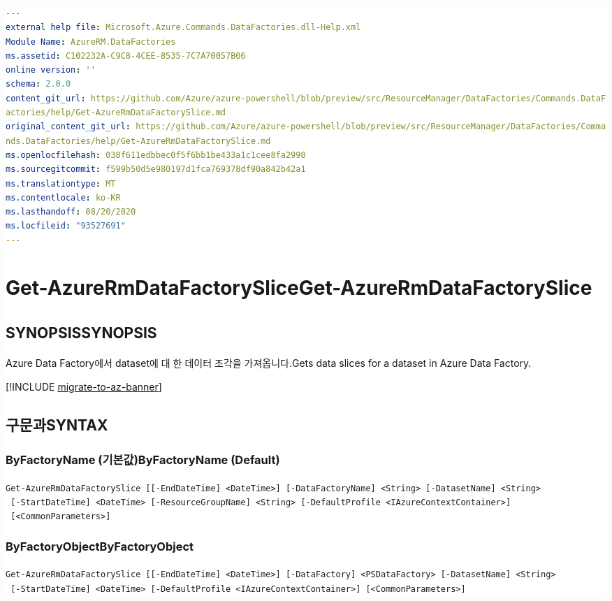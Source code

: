 ```yaml
---
external help file: Microsoft.Azure.Commands.DataFactories.dll-Help.xml
Module Name: AzureRM.DataFactories
ms.assetid: C102232A-C9C8-4CEE-8535-7C7A70057B06
online version: ''
schema: 2.0.0
content_git_url: https://github.com/Azure/azure-powershell/blob/preview/src/ResourceManager/DataFactories/Commands.DataFactories/help/Get-AzureRmDataFactorySlice.md
original_content_git_url: https://github.com/Azure/azure-powershell/blob/preview/src/ResourceManager/DataFactories/Commands.DataFactories/help/Get-AzureRmDataFactorySlice.md
ms.openlocfilehash: 038f611edbbec0f5f6bb1be433a1c1cee8fa2990
ms.sourcegitcommit: f599b50d5e980197d1fca769378df90a842b42a1
ms.translationtype: MT
ms.contentlocale: ko-KR
ms.lasthandoff: 08/20/2020
ms.locfileid: "93527691"
---
```

# <span data-ttu-id="00d4d-101">Get-AzureRmDataFactorySlice</span><span class="sxs-lookup"><span data-stu-id="00d4d-101">Get-AzureRmDataFactorySlice</span></span>

## <span data-ttu-id="00d4d-102">SYNOPSIS</span><span class="sxs-lookup"><span data-stu-id="00d4d-102">SYNOPSIS</span></span>
<span data-ttu-id="00d4d-103">Azure Data Factory에서 dataset에 대 한 데이터 조각을 가져옵니다.</span><span class="sxs-lookup"><span data-stu-id="00d4d-103">Gets data slices for a dataset in Azure Data Factory.</span></span>

[!INCLUDE [migrate-to-az-banner](../../includes/migrate-to-az-banner.md)]

## <span data-ttu-id="00d4d-104">구문과</span><span class="sxs-lookup"><span data-stu-id="00d4d-104">SYNTAX</span></span>

### <span data-ttu-id="00d4d-105">ByFactoryName (기본값)</span><span class="sxs-lookup"><span data-stu-id="00d4d-105">ByFactoryName (Default)</span></span>
```
Get-AzureRmDataFactorySlice [[-EndDateTime] <DateTime>] [-DataFactoryName] <String> [-DatasetName] <String>
 [-StartDateTime] <DateTime> [-ResourceGroupName] <String> [-DefaultProfile <IAzureContextContainer>]
 [<CommonParameters>]
```

### <span data-ttu-id="00d4d-106">ByFactoryObject</span><span class="sxs-lookup"><span data-stu-id="00d4d-106">ByFactoryObject</span></span>
```
Get-AzureRmDataFactorySlice [[-EndDateTime] <DateTime>] [-DataFactory] <PSDataFactory> [-DatasetName] <String>
 [-StartDateTime] <DateTime> [-DefaultProfile <IAzureContextContainer>] [<CommonParameters>]
```
